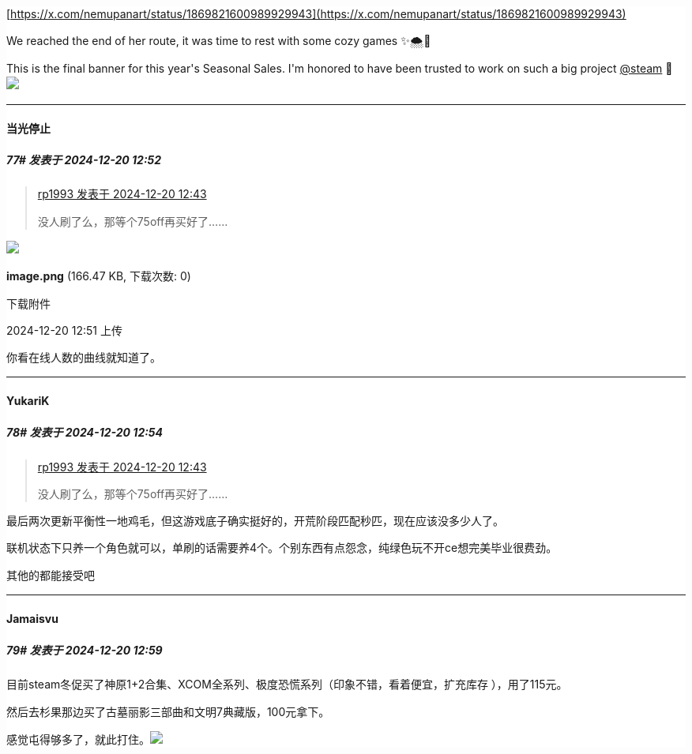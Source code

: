 [https://x.com/nemupanart/status/1869821600989929943](https://x.com/nemupanart/status/1869821600989929943)

We reached the end of her route, it was time to rest with some cozy games ✨🌨️🌠  

This is the final banner for this year's Seasonal Sales. I'm honored to have been trusted to work on such a big project [@steam](https://bbs.saraba1st.com/2b/home.php?mod=space&amp;uid=120947) 🌟
<img src="https://p.sda1.dev/20/486148a0c402ef215dc32671c1add7b6/20241220_124422.jpg" referrerpolicy="no-referrer">


*****

####  当光停止  
##### 77#       发表于 2024-12-20 12:52

<blockquote><a href="httphttps://bbs.saraba1st.com/2b/forum.php?mod=redirect&amp;goto=findpost&amp;pid=66971160&amp;ptid=2210214" target="_blank">rp1993 发表于 2024-12-20 12:43</a>

没人刷了么，那等个75off再买好了……</blockquote>

<img src="https://img.saraba1st.com/forum/202412/20/125153iji4zjcesziipi3a.png" referrerpolicy="no-referrer">

<strong>image.png</strong> (166.47 KB, 下载次数: 0)

下载附件

2024-12-20 12:51 上传

你看在线人数的曲线就知道了。

*****

####  YukariK  
##### 78#       发表于 2024-12-20 12:54

<blockquote><a href="httphttps://bbs.saraba1st.com/2b/forum.php?mod=redirect&amp;goto=findpost&amp;pid=66971160&amp;ptid=2210214" target="_blank">rp1993 发表于 2024-12-20 12:43</a>

没人刷了么，那等个75off再买好了……</blockquote>
最后两次更新平衡性一地鸡毛，但这游戏底子确实挺好的，开荒阶段匹配秒匹，现在应该没多少人了。

联机状态下只养一个角色就可以，单刷的话需要养4个。个别东西有点怨念，纯绿色玩不开ce想完美毕业很费劲。

其他的都能接受吧


*****

####  Jamaisvu  
##### 79#       发表于 2024-12-20 12:59

目前steam冬促买了神原1+2合集、XCOM全系列、极度恐慌系列（印象不错，看着便宜，扩充库存 ），用了115元。

然后去杉果那边买了古墓丽影三部曲和文明7典藏版，100元拿下。

感觉屯得够多了，就此打住。<img src="https://static.saraba1st.com/image/smiley/face2017/057.png" referrerpolicy="no-referrer">

